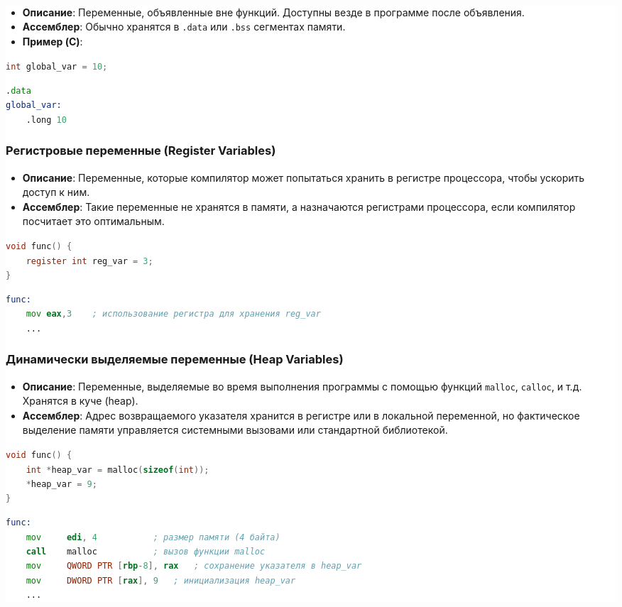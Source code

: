 - **Описание**: Переменные, объявленные вне функций. Доступны везде в программе после объявления.
- **Ассемблер**: Обычно хранятся в `.data` или `.bss` сегментах памяти.
- **Пример (C)**:

```c
int global_var = 10;
```

```asm
.data
global_var:
    .long 10
```


### Регистровые переменные (Register Variables)

- **Описание**: Переменные, которые компилятор может попытаться хранить в регистре процессора, чтобы ускорить доступ к ним.
- **Ассемблер**: Такие переменные не хранятся в памяти, а назначаются регистрами процессора, если компилятор посчитает это оптимальным.

```c
void func() {
    register int reg_var = 3;
}
```

```asm
func:
    mov eax,3    ; использование регистра для хранения reg_var
    ...
```

### Динамически выделяемые переменные (Heap Variables)

- **Описание**: Переменные, выделяемые во время выполнения программы с помощью функций `malloc`, `calloc`, и т.д. Хранятся в куче (heap).
- **Ассемблер**: Адрес возвращаемого указателя хранится в регистре или в локальной переменной, но фактическое выделение памяти управляется системными вызовами или стандартной библиотекой.

```c
void func() {
    int *heap_var = malloc(sizeof(int));
    *heap_var = 9;
}
```

```asm
func:
    mov     edi, 4           ; размер памяти (4 байта)
    call    malloc           ; вызов функции malloc
    mov     QWORD PTR [rbp-8], rax   ; сохранение указателя в heap_var
    mov     DWORD PTR [rax], 9   ; инициализация heap_var
    ...
```
